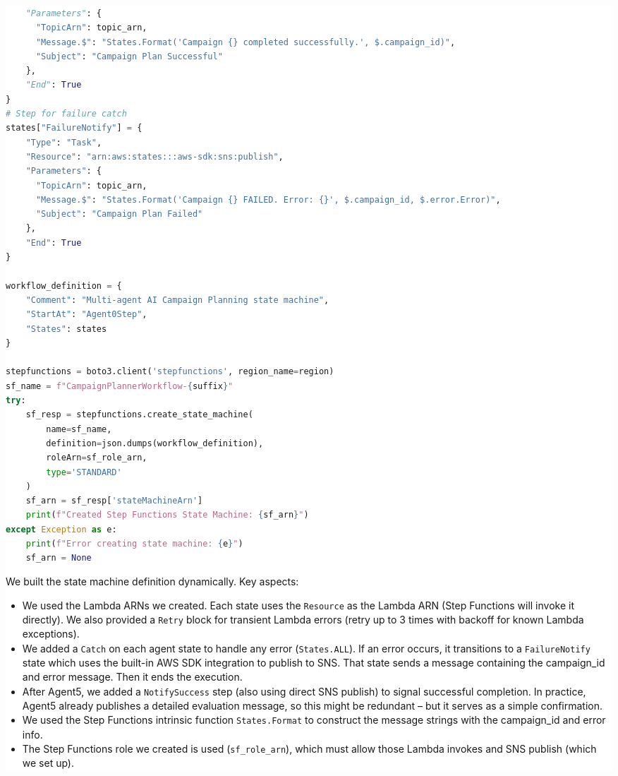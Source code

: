 ```python
    "Parameters": {
      "TopicArn": topic_arn,
      "Message.$": "States.Format('Campaign {} completed successfully.', $.campaign_id)",
      "Subject": "Campaign Plan Successful"
    },
    "End": True
}
# Step for failure catch
states["FailureNotify"] = {
    "Type": "Task",
    "Resource": "arn:aws:states:::aws-sdk:sns:publish",
    "Parameters": {
      "TopicArn": topic_arn,
      "Message.$": "States.Format('Campaign {} FAILED. Error: {}', $.campaign_id, $.error.Error)",
      "Subject": "Campaign Plan Failed"
    },
    "End": True
}

workflow_definition = {
    "Comment": "Multi-agent AI Campaign Planning state machine",
    "StartAt": "Agent0Step",
    "States": states
}

stepfunctions = boto3.client('stepfunctions', region_name=region)
sf_name = f"CampaignPlannerWorkflow-{suffix}"
try:
    sf_resp = stepfunctions.create_state_machine(
        name=sf_name,
        definition=json.dumps(workflow_definition),
        roleArn=sf_role_arn,
        type='STANDARD'
    )
    sf_arn = sf_resp['stateMachineArn']
    print(f"Created Step Functions State Machine: {sf_arn}")
except Exception as e:
    print(f"Error creating state machine: {e}")
    sf_arn = None
```

We built the state machine definition dynamically. Key aspects:

* We used the Lambda ARNs we created. Each state uses the `Resource` as the Lambda ARN (Step Functions will invoke it directly). We also provided a `Retry` block for transient Lambda errors (retry up to 3 times with backoff for known Lambda exceptions).
* We added a `Catch` on each agent state to handle any error (`States.ALL`). If an error occurs, it transitions to a `FailureNotify` state which uses the built-in AWS SDK integration to publish to SNS. That state sends a message containing the campaign\_id and error message. Then it ends the execution.
* After Agent5, we added a `NotifySuccess` step (also using direct SNS publish) to signal successful completion. In practice, Agent5 already publishes a detailed evaluation message, so this might be redundant – but it serves as a simple confirmation.
* We used the Step Functions intrinsic function `States.Format` to construct the message strings with the campaign\_id and error info.
* The Step Functions role we created is used (`sf_role_arn`), which must allow those Lambda invokes and SNS publish (which we set up).
